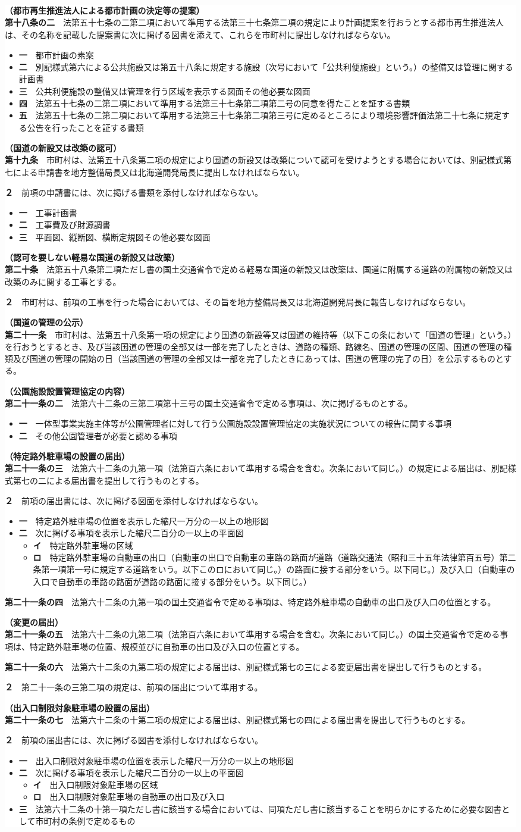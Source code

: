 **（都市再生推進法人による都市計画の決定等の提案）**  
**第十八条の二**　法第五十七条の二第二項において準用する法第三十七条第二項の規定により計画提案を行おうとする都市再生推進法人は、その名称を記載した提案書に次に掲げる図書を添えて、これらを市町村に提出しなければならない。  
* **一**　都市計画の素案  
* **二**　別記様式第六による公共施設又は第五十八条に規定する施設（次号において「公共利便施設」という。）の整備又は管理に関する計画書  
* **三**　公共利便施設の整備又は管理を行う区域を表示する図面その他必要な図面  
* **四**　法第五十七条の二第二項において準用する法第三十七条第二項第二号の同意を得たことを証する書類  
* **五**　法第五十七条の二第二項において準用する法第三十七条第二項第三号に定めるところにより環境影響評価法第二十七条に規定する公告を行ったことを証する書類  
  
**（国道の新設又は改築の認可）**  
**第十九条**　市町村は、法第五十八条第二項の規定により国道の新設又は改築について認可を受けようとする場合においては、別記様式第七による申請書を地方整備局長又は北海道開発局長に提出しなければならない。  
  
**２**　前項の申請書には、次に掲げる書類を添付しなければならない。  
* **一**　工事計画書  
* **二**　工事費及び財源調書  
* **三**　平面図、縦断図、横断定規図その他必要な図面  
  
**（認可を要しない軽易な国道の新設又は改築）**  
**第二十条**　法第五十八条第二項ただし書の国土交通省令で定める軽易な国道の新設又は改築は、国道に附属する道路の附属物の新設又は改築のみに関する工事とする。  
  
**２**　市町村は、前項の工事を行った場合においては、その旨を地方整備局長又は北海道開発局長に報告しなければならない。  
  
**（国道の管理の公示）**  
**第二十一条**　市町村は、法第五十八条第一項の規定により国道の新設等又は国道の維持等（以下この条において「国道の管理」という。）を行おうとするとき、及び当該国道の管理の全部又は一部を完了したときは、道路の種類、路線名、国道の管理の区間、国道の管理の種類及び国道の管理の開始の日（当該国道の管理の全部又は一部を完了したときにあっては、国道の管理の完了の日）を公示するものとする。  
  
**（公園施設設置管理協定の内容）**  
**第二十一条の二**　法第六十二条の三第二項第十三号の国土交通省令で定める事項は、次に掲げるものとする。  
* **一**　一体型事業実施主体等が公園管理者に対して行う公園施設設置管理協定の実施状況についての報告に関する事項  
* **二**　その他公園管理者が必要と認める事項  
  
**（特定路外駐車場の設置の届出）**  
**第二十一条の三**　法第六十二条の九第一項（法第百六条において準用する場合を含む。次条において同じ。）の規定による届出は、別記様式第七の二による届出書を提出して行うものとする。  
  
**２**　前項の届出書には、次に掲げる図面を添付しなければならない。  
* **一**　特定路外駐車場の位置を表示した縮尺一万分の一以上の地形図  
* **二**　次に掲げる事項を表示した縮尺二百分の一以上の平面図  
	* **イ**　特定路外駐車場の区域  
	* **ロ**　特定路外駐車場の自動車の出口（自動車の出口で自動車の車路の路面が道路（道路交通法（昭和三十五年法律第百五号）第二条第一項第一号に規定する道路をいう。以下このロにおいて同じ。）の路面に接する部分をいう。以下同じ。）及び入口（自動車の入口で自動車の車路の路面が道路の路面に接する部分をいう。以下同じ。）  
  
**第二十一条の四**　法第六十二条の九第一項の国土交通省令で定める事項は、特定路外駐車場の自動車の出口及び入口の位置とする。  
  
**（変更の届出）**  
**第二十一条の五**　法第六十二条の九第二項（法第百六条において準用する場合を含む。次条において同じ。）の国土交通省令で定める事項は、特定路外駐車場の位置、規模並びに自動車の出口及び入口の位置とする。  
  
**第二十一条の六**　法第六十二条の九第二項の規定による届出は、別記様式第七の三による変更届出書を提出して行うものとする。  
  
**２**　第二十一条の三第二項の規定は、前項の届出について準用する。  
  
**（出入口制限対象駐車場の設置の届出）**  
**第二十一条の七**　法第六十二条の十第二項の規定による届出は、別記様式第七の四による届出書を提出して行うものとする。  
  
**２**　前項の届出書には、次に掲げる図書を添付しなければならない。  
* **一**　出入口制限対象駐車場の位置を表示した縮尺一万分の一以上の地形図  
* **二**　次に掲げる事項を表示した縮尺二百分の一以上の平面図  
	* **イ**　出入口制限対象駐車場の区域  
	* **ロ**　出入口制限対象駐車場の自動車の出口及び入口  
* **三**　法第六十二条の十第一項ただし書に該当する場合においては、同項ただし書に該当することを明らかにするために必要な図書として市町村の条例で定めるもの  
  